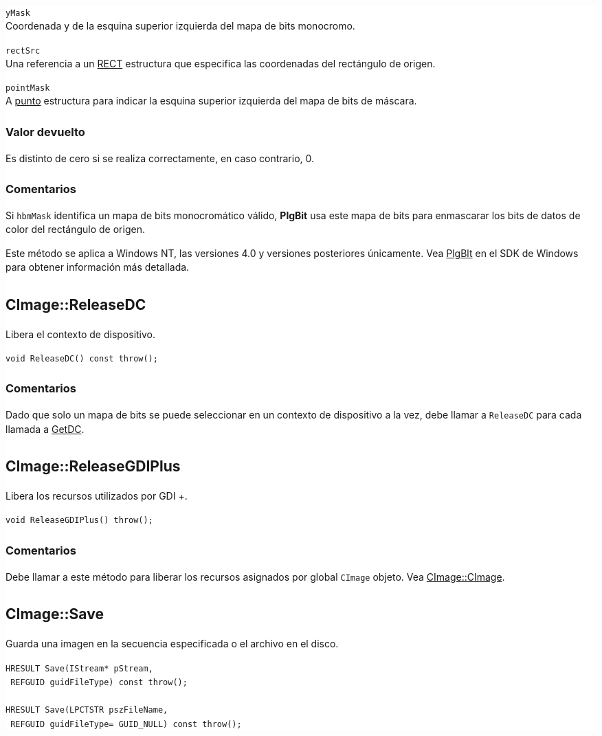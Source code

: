  `yMask`  
 Coordenada y de la esquina superior izquierda del mapa de bits monocromo.  
  
 `rectSrc`  
 Una referencia a un [RECT](http://msdn.microsoft.com/library/windows/desktop/dd162897) estructura que especifica las coordenadas del rectángulo de origen.  
  
 `pointMask`  
 A [punto](http://msdn.microsoft.com/library/windows/desktop/dd162805) estructura para indicar la esquina superior izquierda del mapa de bits de máscara.  
  
### <a name="return-value"></a>Valor devuelto  
 Es distinto de cero si se realiza correctamente, en caso contrario, 0.  
  
### <a name="remarks"></a>Comentarios  
 Si `hbmMask` identifica un mapa de bits monocromático válido, **PlgBit** usa este mapa de bits para enmascarar los bits de datos de color del rectángulo de origen.  
  
 Este método se aplica a Windows NT, las versiones 4.0 y versiones posteriores únicamente. Vea [PlgBlt](http://msdn.microsoft.com/library/windows/desktop/dd162804) en el SDK de Windows para obtener información más detallada.  
  
##  <a name="releasedc"></a>  CImage::ReleaseDC  
 Libera el contexto de dispositivo.  
  
```
void ReleaseDC() const throw();
```  
  
### <a name="remarks"></a>Comentarios  
 Dado que solo un mapa de bits se puede seleccionar en un contexto de dispositivo a la vez, debe llamar a `ReleaseDC` para cada llamada a [GetDC](#getdc).  
  
##  <a name="releasegdiplus"></a>  CImage::ReleaseGDIPlus  
 Libera los recursos utilizados por GDI +.  
  
```
void ReleaseGDIPlus() throw();
```  
  
### <a name="remarks"></a>Comentarios  
 Debe llamar a este método para liberar los recursos asignados por global `CImage` objeto. Vea [CImage::CImage](#cimage).  
  
##  <a name="save"></a>  CImage::Save  
 Guarda una imagen en la secuencia especificada o el archivo en el disco.  
  
```
HRESULT Save(IStream* pStream,
 REFGUID guidFileType) const throw();

HRESULT Save(LPCTSTR pszFileName,
 REFGUID guidFileType= GUID_NULL) const throw();
```  
  